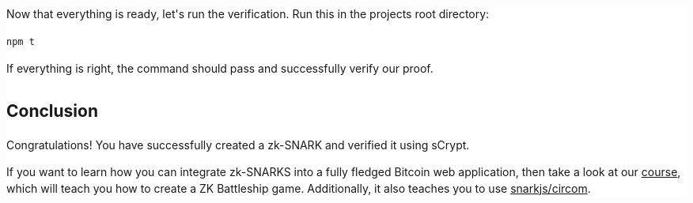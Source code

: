 Now that everything is ready, let's run the verification. Run this in the projects root directory:

```sh
npm t
```

If everything is right, the command should pass and successfully verify our proof.


## Conclusion

Congratulations! You have successfully created a zk-SNARK and verified it using sCrypt.

If you want to learn how you can integrate zk-SNARKS into a fully fledged Bitcoin web application, then take a look at our [course](https://learn.scrypt.io/en/courses/Build-a-zkSNARK-based-Battleship-Game-on-Bitcoin-64187ae0d1a6cb859d18d72a), which will teach you how to create a ZK Battleship game.
Additionally, it also teaches you to use [snarkjs/circom](https://github.com/sCrypt-Inc/snarkjs).


